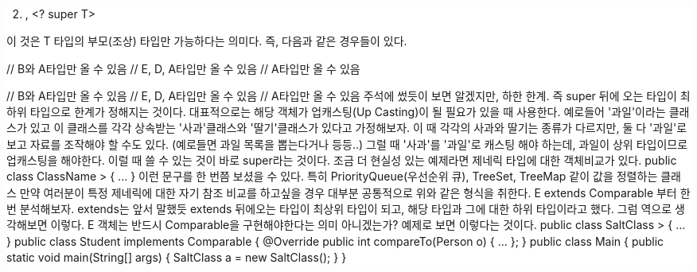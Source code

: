 
2. <K super T>, <? super T>

이 것은 T 타입의 부모(조상) 타입만 가능하다는 의미다. 즉, 다음과 같은 경우들이 있다.

 

<K super B>	// B와 A타입만 올 수 있음
<K super E>	// E, D, A타입만 올 수 있음
<K super A>	// A타입만 올 수 있음
 
<? super B>	// B와 A타입만 올 수 있음
<? super E>	// E, D, A타입만 올 수 있음
<? super A>	// A타입만 올 수 있음
 

주석에 썼듯이 보면 알겠지만, 하한 한계. 즉 super 뒤에 오는 타입이 최하위 타입으로 한계가 정해지는 것이다.

 

 

대표적으로는 해당 객체가 업캐스팅(Up Casting)이 될 필요가 있을 때 사용한다.

예로들어 '과일'이라는 클래스가 있고 이 클래스를 각각 상속받는 '사과'클래스와 '딸기'클래스가 있다고 가정해보자.

 

이 때 각각의 사과와 딸기는 종류가 다르지만, 둘 다 '과일'로 보고 자료를 조작해야 할 수도 있다. (예로들면 과일 목록을 뽑는다거나 등등..) 그럴 때 '사과'를 '과일'로 캐스팅 해야 하는데, 과일이 상위 타입이므로 업캐스팅을 해야한다. 이럴 때 쓸 수 있는 것이 바로 super라는 것이다.

 

조금 더 현실성 있는 예제라면 제네릭 타입에 대한 객체비교가 있다.

 

public class ClassName <E extends Comparable<? super E>> { ... }
 

이런 문구를 한 번쯤 보셨을 수 있다. 특히 PriorityQueue(우선순위 큐), TreeSet, TreeMap 같이 값을 정렬하는 클래스 만약 여러분이 특정 제네릭에 대한 자기 참조 비교를 하고싶을 경우 대부분 공통적으로 위와 같은 형식을 취한다.

 

E extends Comparable 부터 한 번 분석해보자. 

extends는 앞서 말했듯 extends 뒤에오는 타입이 최상위 타입이 되고, 해당 타입과 그에 대한 하위 타입이라고 했다. 그럼 역으로 생각해보면 이렇다. E 객체는 반드시 Comparable을 구현해야한다는 의미 아니겠는가?

 

예제로 보면 이렇다는 것이다.

 

public class SaltClass <E extends Comparable<E>> { ... }
 
public class Student implements Comparable<Student> {
	@Override
	public int compareTo(Person o) { ... };
}
 
public class Main {
	public static void main(String[] args) {
		SaltClass<Student> a = new SaltClass<Student>();
	}
}
 